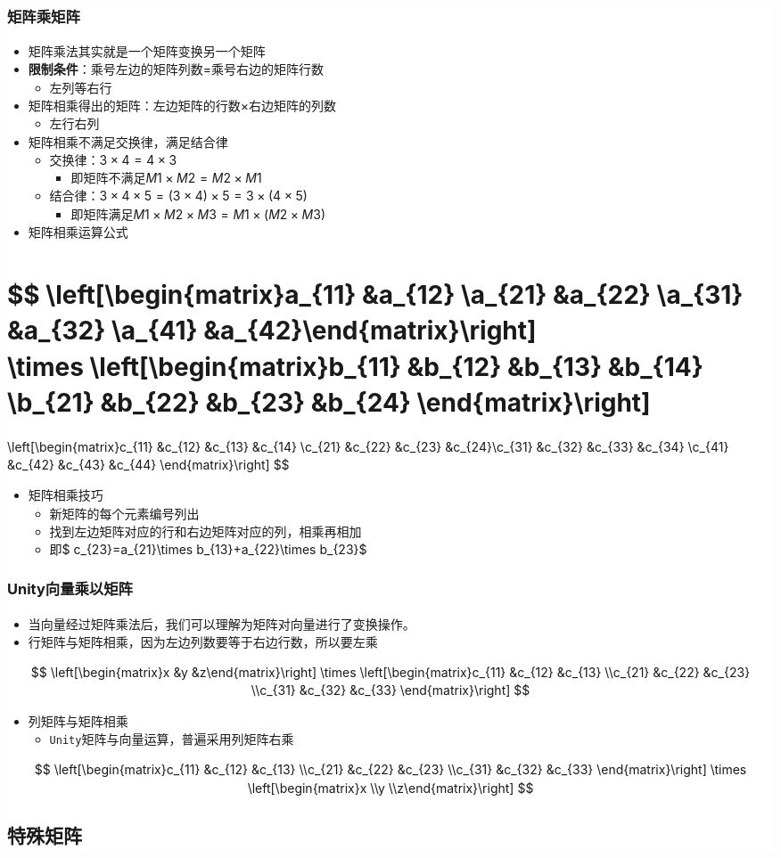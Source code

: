 ### **矩阵乘矩阵**

- 矩阵乘法其实就是一个矩阵变换另一个矩阵
- **限制条件**：乘号左边的矩阵列数$=$乘号右边的矩阵行数
  - 左列等右行
- 矩阵相乘得出的矩阵：左边矩阵的行数$\times$右边矩阵的列数
  - 左行右列
- 矩阵相乘不满足交换律，满足结合律
  - 交换律：$3\times4=4\times3$
    - 即矩阵不满足$M1\times M2=M2 \times M1$
  - 结合律：$3\times 4\times 5=(3\times4)\times5=3\times(4\times5)$
    - 即矩阵满足$M1\times M2 \times M3=M1 \times (M2 \times M3)$
- 矩阵相乘运算公式

$$
\left[\begin{matrix}a_{11} &a_{12} \\a_{21} &a_{22} \\a_{31} &a_{32} \\a_{41} &a_{42}\end{matrix}\right]  
\times 
\left[\begin{matrix}b_{11} &b_{12} &b_{13} &b_{14} \\b_{21} &b_{22} &b_{23} &b_{24} \end{matrix}\right]
=
\left[\begin{matrix}c_{11} &c_{12} &c_{13} &c_{14} \\c_{21} &c_{22} &c_{23} &c_{24}\\c_{31} &c_{32} &c_{33} &c_{34} \\c_{41} &c_{42} &c_{43} &c_{44} \end{matrix}\right]
$$

- 矩阵相乘技巧
  - 新矩阵的每个元素编号列出
  - 找到左边矩阵对应的行和右边矩阵对应的列，相乘再相加
  - 即$ c_{23}=a_{21}\times b_{13}+a_{22}\times b_{23}$

### **Unity向量乘以矩阵**

- 当向量经过矩阵乘法后，我们可以理解为矩阵对向量进行了变换操作。
- 行矩阵与矩阵相乘，因为左边列数要等于右边行数，所以要左乘

$$
\left[\begin{matrix}x &y &z\end{matrix}\right]
\times
\left[\begin{matrix}c_{11} &c_{12} &c_{13}  \\c_{21} &c_{22} &c_{23} \\c_{31} &c_{32} &c_{33}   \end{matrix}\right]
$$

- 列矩阵与矩阵相乘
  - `Unity`矩阵与向量运算，普遍采用列矩阵右乘

$$
\left[\begin{matrix}c_{11} &c_{12} &c_{13}  \\c_{21} &c_{22} &c_{23} \\c_{31} &c_{32} &c_{33}   \end{matrix}\right]
\times
\left[\begin{matrix}x \\y \\z\end{matrix}\right]
$$

## 特殊矩阵
